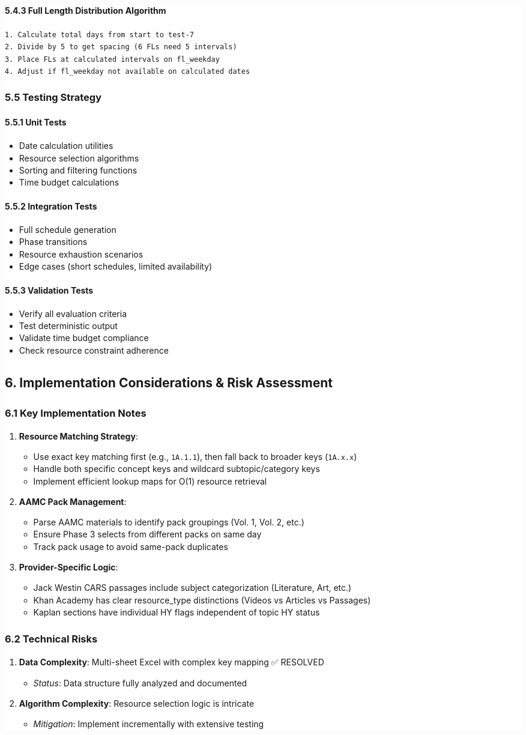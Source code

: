 #### 5.4.3 Full Length Distribution Algorithm
```
1. Calculate total days from start to test-7
2. Divide by 5 to get spacing (6 FLs need 5 intervals)
3. Place FLs at calculated intervals on fl_weekday
4. Adjust if fl_weekday not available on calculated dates
```

### 5.5 Testing Strategy

#### 5.5.1 Unit Tests
- Date calculation utilities
- Resource selection algorithms
- Sorting and filtering functions
- Time budget calculations

#### 5.5.2 Integration Tests
- Full schedule generation
- Phase transitions
- Resource exhaustion scenarios
- Edge cases (short schedules, limited availability)

#### 5.5.3 Validation Tests
- Verify all evaluation criteria
- Test deterministic output
- Validate time budget compliance
- Check resource constraint adherence

## 6. Implementation Considerations & Risk Assessment

### 6.1 Key Implementation Notes
1. **Resource Matching Strategy**: 
   - Use exact key matching first (e.g., `1A.1.1`), then fall back to broader keys (`1A.x.x`)
   - Handle both specific concept keys and wildcard subtopic/category keys
   - Implement efficient lookup maps for O(1) resource retrieval

2. **AAMC Pack Management**: 
   - Parse AAMC materials to identify pack groupings (Vol. 1, Vol. 2, etc.)
   - Ensure Phase 3 selects from different packs on same day
   - Track pack usage to avoid same-pack duplicates

3. **Provider-Specific Logic**:
   - Jack Westin CARS passages include subject categorization (Literature, Art, etc.)
   - Khan Academy has clear resource_type distinctions (Videos vs Articles vs Passages)
   - Kaplan sections have individual HY flags independent of topic HY status

### 6.2 Technical Risks
1. **Data Complexity**: Multi-sheet Excel with complex key mapping ✅ RESOLVED
   - *Status*: Data structure fully analyzed and documented

2. **Algorithm Complexity**: Resource selection logic is intricate
   - *Mitigation*: Implement incrementally with extensive testing
